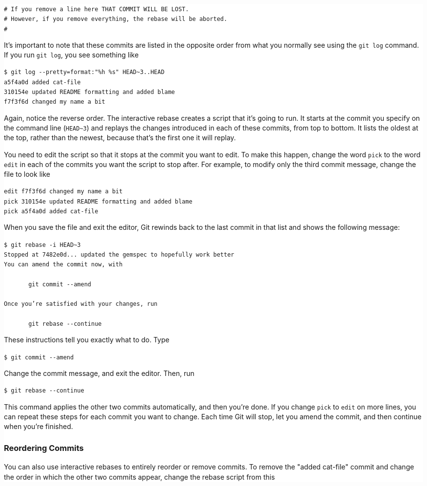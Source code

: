 	# If you remove a line here THAT COMMIT WILL BE LOST.
	# However, if you remove everything, the rebase will be aborted.
	#

It’s important to note that these commits are listed in the opposite order from what you normally see using the `git log` command. If you run `git log`, you see something like

	$ git log --pretty=format:"%h %s" HEAD~3..HEAD
	a5f4a0d added cat-file
	310154e updated README formatting and added blame
	f7f3f6d changed my name a bit

Again, notice the reverse order. The interactive rebase creates a script that it’s going to run. It starts at the commit you specify on the command line (`HEAD~3`) and replays the changes introduced in each of these commits, from top to bottom. It lists the oldest at the top, rather than the newest, because that’s the first one it will replay.

You need to edit the script so that it stops at the commit you want to edit. To make this happen, change the word `pick` to the word `edit` in each of the commits you want the script to stop after. For example, to modify only the third commit message, change the file to look like

	edit f7f3f6d changed my name a bit
	pick 310154e updated README formatting and added blame
	pick a5f4a0d added cat-file

When you save the file and exit the editor, Git rewinds back to the last commit in that list and shows the following message:

	$ git rebase -i HEAD~3
	Stopped at 7482e0d... updated the gemspec to hopefully work better
	You can amend the commit now, with

	       git commit --amend

	Once you’re satisfied with your changes, run

	       git rebase --continue

These instructions tell you exactly what to do. Type

	$ git commit --amend

Change the commit message, and exit the editor. Then, run

	$ git rebase --continue

This command applies the other two commits automatically, and then you’re done. If you change `pick` to `edit` on more lines, you can repeat these steps for each commit you want to change. Each time Git will stop, let you amend the commit, and then continue when you’re finished.

### Reordering Commits ###

You can also use interactive rebases to entirely reorder or remove commits. To remove the "added cat-file" commit and change the order in which the other two commits appear, change the rebase script from this
